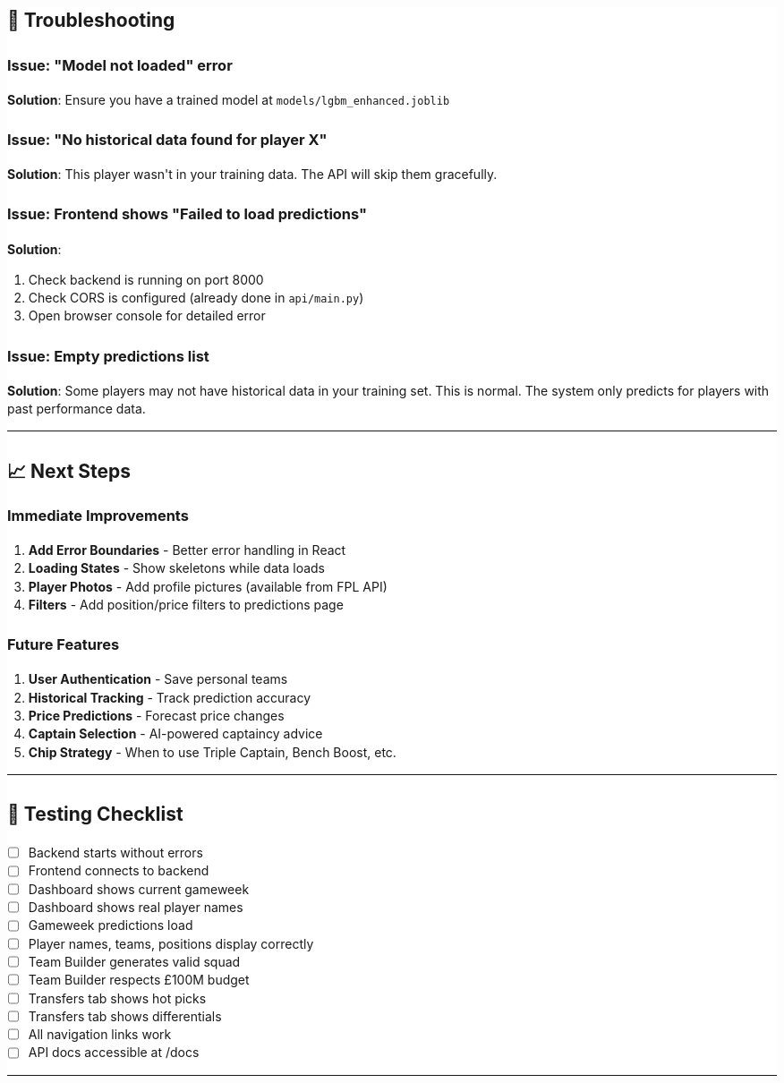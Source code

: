 
## 🐛 Troubleshooting

### Issue: "Model not loaded" error
**Solution**: Ensure you have a trained model at `models/lgbm_enhanced.joblib`

### Issue: "No historical data found for player X"
**Solution**: This player wasn't in your training data. The API will skip them gracefully.

### Issue: Frontend shows "Failed to load predictions"
**Solution**: 
1. Check backend is running on port 8000
2. Check CORS is configured (already done in `api/main.py`)
3. Open browser console for detailed error

### Issue: Empty predictions list
**Solution**: Some players may not have historical data in your training set. This is normal. The system only predicts for players with past performance data.

---

## 📈 Next Steps

### Immediate Improvements
1. **Add Error Boundaries** - Better error handling in React
2. **Loading States** - Show skeletons while data loads
3. **Player Photos** - Add profile pictures (available from FPL API)
4. **Filters** - Add position/price filters to predictions page

### Future Features
1. **User Authentication** - Save personal teams
2. **Historical Tracking** - Track prediction accuracy
3. **Price Predictions** - Forecast price changes
4. **Captain Selection** - AI-powered captaincy advice
5. **Chip Strategy** - When to use Triple Captain, Bench Boost, etc.

---

## 🎯 Testing Checklist

- [ ] Backend starts without errors
- [ ] Frontend connects to backend
- [ ] Dashboard shows current gameweek
- [ ] Dashboard shows real player names
- [ ] Gameweek predictions load
- [ ] Player names, teams, positions display correctly
- [ ] Team Builder generates valid squad
- [ ] Team Builder respects £100M budget
- [ ] Transfers tab shows hot picks
- [ ] Transfers tab shows differentials
- [ ] All navigation links work
- [ ] API docs accessible at /docs

---
